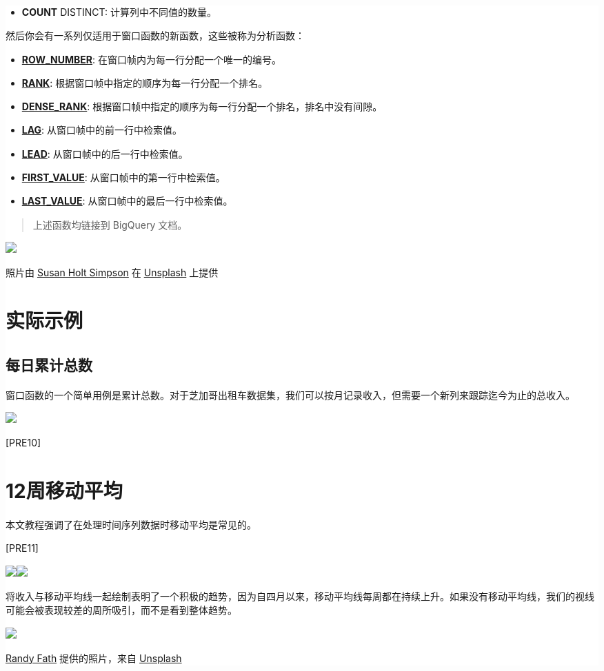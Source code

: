 +   **COUNT** DISTINCT: 计算列中不同值的数量。

然后你会有一系列仅适用于窗口函数的新函数，这些被称为分析函数：

+   [**ROW_NUMBER**](https://cloud.google.com/bigquery/docs/reference/standard-sql/functions-and-operators#row_number): 在窗口帧内为每一行分配一个唯一的编号。

+   [**RANK**](https://cloud.google.com/bigquery/docs/reference/standard-sql/functions-and-operators#rank): 根据窗口帧中指定的顺序为每一行分配一个排名。

+   [**DENSE_RANK**](https://cloud.google.com/bigquery/docs/reference/standard-sql/functions-and-operators#dense_rank): 根据窗口帧中指定的顺序为每一行分配一个排名，排名中没有间隙。

+   [**LAG**](https://cloud.google.com/bigquery/docs/reference/standard-sql/functions-and-operators#lag): 从窗口帧中的前一行中检索值。

+   [**LEAD**](https://cloud.google.com/bigquery/docs/reference/standard-sql/functions-and-operators#lead): 从窗口帧中的后一行中检索值。

+   [**FIRST_VALUE**](https://cloud.google.com/bigquery/docs/reference/standard-sql/functions-and-operators#first_value): 从窗口帧中的第一行中检索值。

+   [**LAST_VALUE**](https://cloud.google.com/bigquery/docs/reference/standard-sql/functions-and-operators#last_value): 从窗口帧中的最后一行中检索值。

> 上述函数均链接到 BigQuery 文档。

![](../Images/81b39427fbba2b01ce00ce8b96780541.png)

照片由 [Susan Holt Simpson](https://unsplash.com/@shs521?utm_source=medium&utm_medium=referral) 在 [Unsplash](https://unsplash.com/?utm_source=medium&utm_medium=referral) 上提供

# 实际示例

## **每日累计总数**

窗口函数的一个简单用例是累计总数。对于芝加哥出租车数据集，我们可以按月记录收入，但需要一个新列来跟踪迄今为止的总收入。

![](../Images/0fadd5f53320d91584bed79bff4246a3.png)

[PRE10]

# **12周移动平均**

本文教程强调了在处理时间序列数据时移动平均是常见的。

[PRE11]

![](../Images/9c14c861ce0dfbbc629321552e47ef0d.png)![](../Images/6a58b00bf94ee3628f102d3ba5a6dcf8.png)

将收入与移动平均线一起绘制表明了一个积极的趋势，因为自四月以来，移动平均线每周都在持续上升。如果没有移动平均线，我们的视线可能会被表现较差的周所吸引，而不是看到整体趋势。

![](../Images/07ec677747f7459b63e7a8788e6d49ad.png)

[Randy Fath](https://unsplash.com/@randyfath?utm_source=medium&utm_medium=referral) 提供的照片，来自 [Unsplash](https://unsplash.com/?utm_source=medium&utm_medium=referral)
